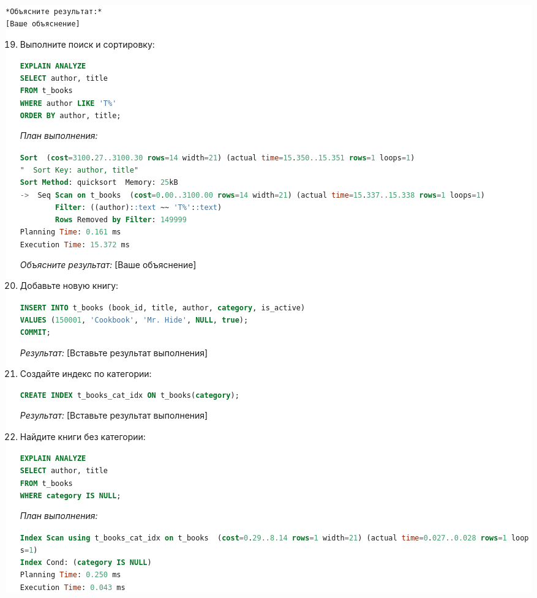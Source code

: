     *Объясните результат:*
    [Ваше объяснение]

19. Выполните поиск и сортировку:
    ```sql
    EXPLAIN ANALYZE
    SELECT author, title 
    FROM t_books 
    WHERE author LIKE 'T%'
    ORDER BY author, title;
    ```
    
    *План выполнения:*
    ```sql
    Sort  (cost=3100.27..3100.30 rows=14 width=21) (actual time=15.350..15.351 rows=1 loops=1)
    "  Sort Key: author, title"
    Sort Method: quicksort  Memory: 25kB
    ->  Seq Scan on t_books  (cost=0.00..3100.00 rows=14 width=21) (actual time=15.337..15.338 rows=1 loops=1)
            Filter: ((author)::text ~~ 'T%'::text)
            Rows Removed by Filter: 149999
    Planning Time: 0.161 ms
    Execution Time: 15.372 ms
    ```
    
    *Объясните результат:*
    [Ваше объяснение]

20. Добавьте новую книгу:
    ```sql
    INSERT INTO t_books (book_id, title, author, category, is_active)
    VALUES (150001, 'Cookbook', 'Mr. Hide', NULL, true);
    COMMIT;
    ```
    
    *Результат:*
    [Вставьте результат выполнения]

21. Создайте индекс по категории:
    ```sql
    CREATE INDEX t_books_cat_idx ON t_books(category);
    ```
    
    *Результат:*
    [Вставьте результат выполнения]

22. Найдите книги без категории:
    ```sql
    EXPLAIN ANALYZE
    SELECT author, title 
    FROM t_books 
    WHERE category IS NULL;
    ```
    
    *План выполнения:*
    ```sql
    Index Scan using t_books_cat_idx on t_books  (cost=0.29..8.14 rows=1 width=21) (actual time=0.027..0.028 rows=1 loops=1)
    Index Cond: (category IS NULL)
    Planning Time: 0.250 ms
    Execution Time: 0.043 ms
    ```
    